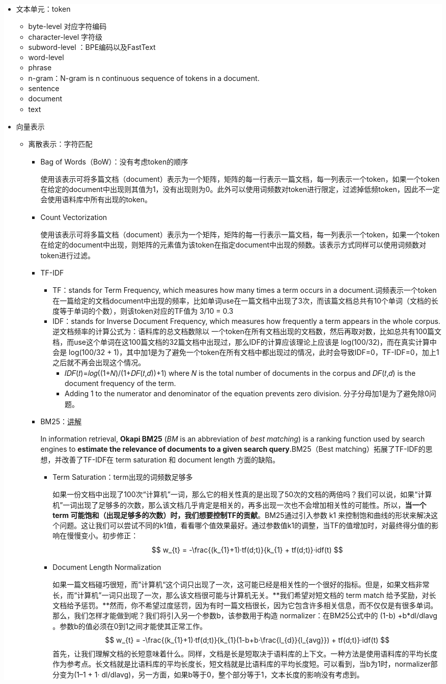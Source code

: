 - 文本单元：token
  - byte-level 对应字符编码
  - character-level 字符级
  - subword-level ：BPE编码以及FastText
  - word-level
  - phrase
  - n-gram：N-gram is n continuous sequence of tokens in a document.
  - sentence
  - document
  - text
  
- 向量表示
  - 离散表示：字符匹配
    - Bag of Words（BoW）：没有考虑token的顺序
    
      使用该表示可将多篇文档（document）表示为一个矩阵，矩阵的每一行表示一篇文档，每一列表示一个token，如果一个token在给定的document中出现则其值为1，没有出现则为0。此外可以使用词频数对token进行限定，过滤掉低频token，因此不一定会使用语料库中所有出现的token。
    
    - Count Vectorization
      
      使用该表示可将多篇文档（document）表示为一个矩阵，矩阵的每一行表示一篇文档，每一列表示一个token，如果一个token在给定的document中出现，则矩阵的元素值为该token在指定document中出现的频数。该表示方式同样可以使用词频数对token进行过滤。
      
    - TF-IDF
    
      - TF：stands for Term Frequency, which measures how many times a term occurs in a document.词频表示一个token在一篇给定的文档document中出现的频率，比如单词use在一篇文档中出现了3次，而该篇文档总共有10个单词（文档的长度等于单词的个数），则该token对应的TF值为 3/10 = 0.3
      - IDF：stands for Inverse Document Frequency, which measures how frequently a term appears in the whole corpus.逆文档频率的计算公式为：语料库的总文档数除以 一个token在所有文档出现的文档数，然后再取对数，比如总共有100篇文档，而use这个单词在这100篇文档的32篇文档中出现过，那么IDF的计算应该理论上应该是 log(100/32)，而在真实计算中会是 log(100/32 + 1)，其中加1是为了避免一个token在所有文档中都出现过的情况，此时会导致IDF=0，TF-IDF=0，加上1之后就不再会出现这个情况。
        - 𝐼𝐷𝐹(𝑡)=𝑙𝑜𝑔((1+𝑁)/(1+𝐷𝐹(𝑡,𝑑))+1) where 𝑁 is the total number of documents in the corpus and 𝐷𝐹(𝑡,𝑑) is the document frequency of the term.
        -  Adding 1 to the numerator and denominator of the equation prevents zero division. 分子分母加1是为了避免除0问题。
    
    - BM25：[讲解](https://towardsdatascience.com/understanding-term-based-retrieval-methods-in-information-retrieval-2be5eb3dde9f)
    
      In information retrieval, **Okapi BM25** (*BM* is an abbreviation of *best matching*) is a ranking function used by search engines to **estimate the relevance of documents to a given search query**.BM25（Best matching）拓展了TF-IDF的思想，并改善了TF-IDF在 term saturation 和 document length 方面的缺陷。
    
      - Term Saturation：term出现的词频数足够多
    
        如果一份文档中出现了100次“计算机”一词，那么它的相关性真的是出现了50次的文档的两倍吗？我们可以说，如果“计算机”一词出现了足够多的次数，那么该文档几乎肯定是相关的，再多出现一次也不会增加相关性的可能性。所以，**当一个 term 可能饱和（出现足够多的次数）时，我们想要控制TF的贡献**。BM25通过引入参数 k1 来控制饱和曲线的形状来解决这个问题。这让我们可以尝试不同的k1值，看看哪个值效果最好。通过参数值k1的调整，当TF的值增加时，对最终得分值的影响在慢慢变小。初步修正：
        $$
        w_{t} = -\frac{(k_{1}+1)·tf(d;t)}{k_{1} + tf(d;t)}·idf(t)
        $$
    
      - Document Length Normalization
    
        如果一篇文档碰巧很短，而”计算机“这个词只出现了一次，这可能已经是相关性的一个很好的指标。但是，如果文档非常长，而“计算机”一词只出现了一次，那么该文档很可能与计算机无关。**我们希望对短文档的 term match 给予奖励，对长文档给予惩罚。**然而，你不希望过度惩罚，因为有时一篇文档很长，因为它包含许多相关信息，而不仅仅是有很多单词。那么，我们怎样才能做到呢？我们将引入另一个参数b，该参数用于构造 normalizer：在BM25公式中的 (1-b) +b*dl/dlavg 。参数b的值必须在0到1之间才能使其正常工作。
        $$
        w_{t} = -\frac{(k_{1}+1)·tf(d;t)}{k_{1}(1-b+b·\frac{l_{d}}{l_{avg}}) + tf(d;t)}·idf(t)
        $$
        首先，让我们理解文档的长短意味着什么。同样，文档是长是短取决于语料库的上下文。一种方法是使用语料库的平均长度作为参考点。长文档就是比语料库的平均长度长，短文档就是比语料库的平均长度短。可以看到，当b为1时，normalizer部分变为(1–1 + 1· dl/dlavg)，另一方面，如果b等于0，整个部分等于1，文本长度的影响没有考虑到。
    